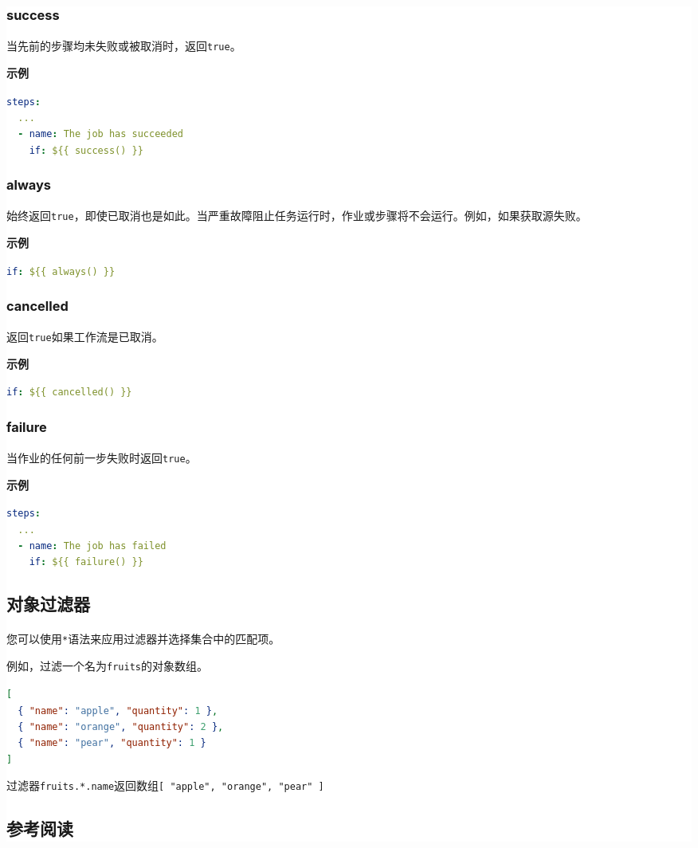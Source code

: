 ### success

当先前的步骤均未失败或被取消时，返回`true`。

**示例**

```yaml
steps:
  ...
  - name: The job has succeeded
    if: ${{ success() }}
```

### always

始终返回`true`，即使已取消也是如此。当严重故障阻止任务运行时，作业或步骤将不会运行。例如，如果获取源失败。

**示例**

```yaml
if: ${{ always() }}
```

### cancelled

返回`true`如果工作流是已取消。

**示例**

```yaml
if: ${{ cancelled() }}
```

### failure

当作业的任何前一步失败时返回`true`。

**示例**

```yaml
steps:
  ...
  - name: The job has failed
    if: ${{ failure() }}
```

## 对象过滤器

您可以使用`*`语法来应用过滤器并选择集合中的匹配项。

例如，过滤一个名为`fruits`的对象数组。

```json
[
  { "name": "apple", "quantity": 1 },
  { "name": "orange", "quantity": 2 },
  { "name": "pear", "quantity": 1 }
]
```

过滤器`fruits.*.name`返回数组`[ "apple", "orange", "pear" ]`



## 参考阅读


